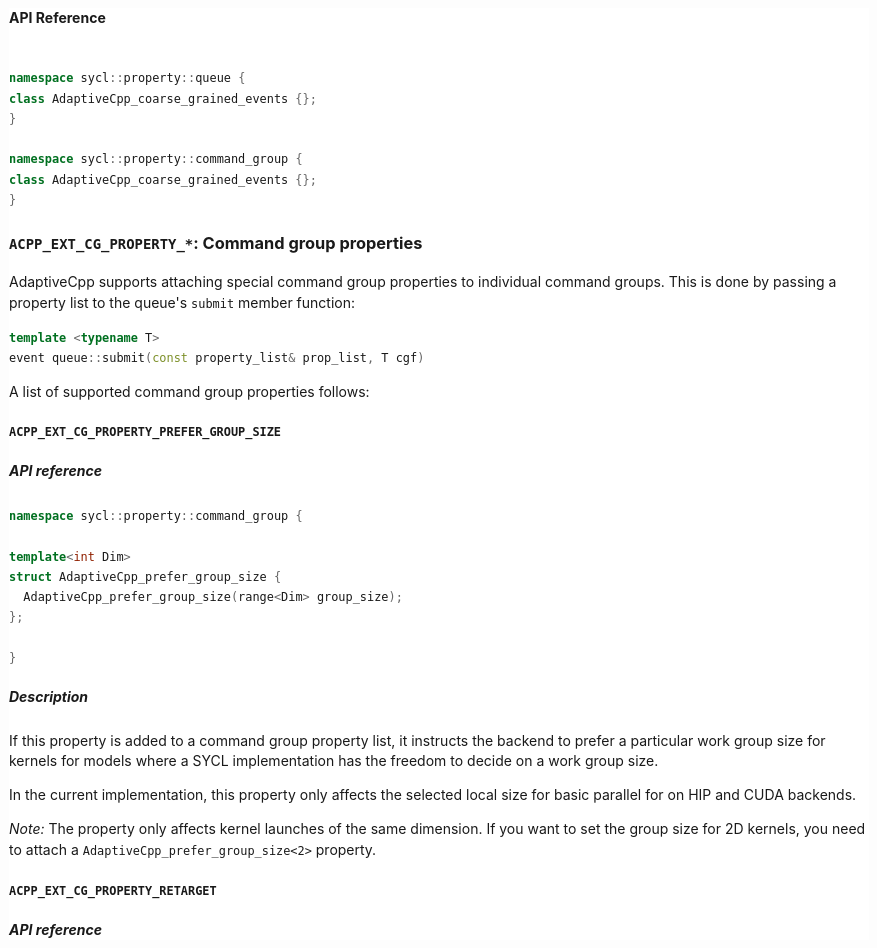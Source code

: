 #### API Reference

```c++

namespace sycl::property::queue {
class AdaptiveCpp_coarse_grained_events {};
}

namespace sycl::property::command_group {
class AdaptiveCpp_coarse_grained_events {};
}

```

### `ACPP_EXT_CG_PROPERTY_*`: Command group properties

AdaptiveCpp supports attaching special command group properties to individual command groups. This is done by passing a property list to the queue's `submit` member function:

```cpp
template <typename T>
event queue::submit(const property_list& prop_list, T cgf)
```

A list of supported command group properties follows:

#### `ACPP_EXT_CG_PROPERTY_PREFER_GROUP_SIZE`

##### API reference

```cpp
namespace sycl::property::command_group {

template<int Dim>
struct AdaptiveCpp_prefer_group_size {
  AdaptiveCpp_prefer_group_size(range<Dim> group_size);
};

}
```

##### Description

If this property is added to a command group property list, it instructs the backend to prefer a particular work group size for kernels for models where a SYCL implementation has the freedom to decide on a work group size.

In the current implementation, this property only affects the selected local size for basic parallel for on HIP and CUDA backends.

*Note:* The property only affects kernel launches of the same dimension. If you want to set the group size for 2D kernels, you need to attach a `AdaptiveCpp_prefer_group_size<2>` property.

#### `ACPP_EXT_CG_PROPERTY_RETARGET`

##### API reference
